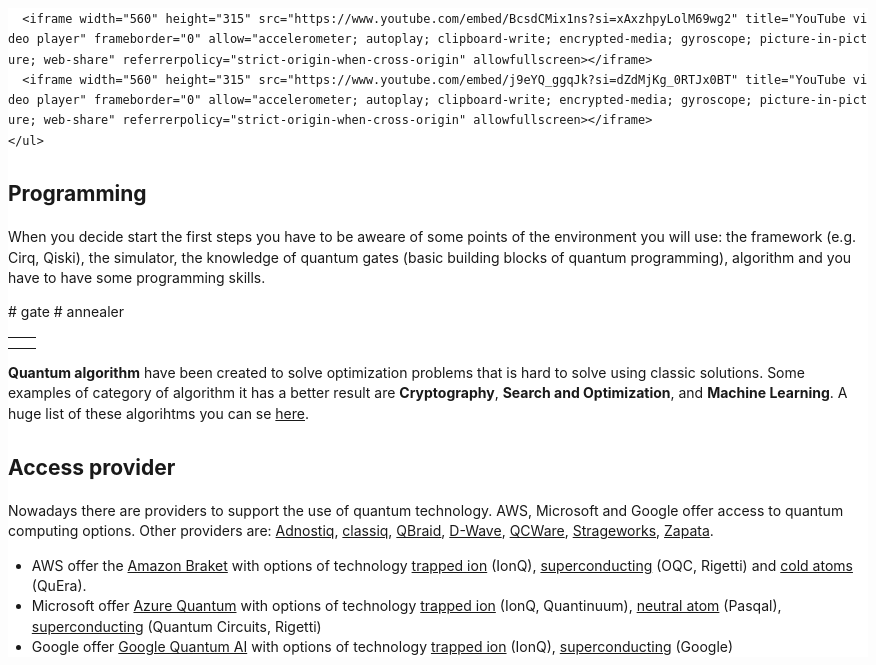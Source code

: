       <iframe width="560" height="315" src="https://www.youtube.com/embed/BcsdCMix1ns?si=xAxzhpyLolM69wg2" title="YouTube video player" frameborder="0" allow="accelerometer; autoplay; clipboard-write; encrypted-media; gyroscope; picture-in-picture; web-share" referrerpolicy="strict-origin-when-cross-origin" allowfullscreen></iframe>
      <iframe width="560" height="315" src="https://www.youtube.com/embed/j9eYQ_ggqJk?si=dZdMjKg_0RTJx0BT" title="YouTube video player" frameborder="0" allow="accelerometer; autoplay; clipboard-write; encrypted-media; gyroscope; picture-in-picture; web-share" referrerpolicy="strict-origin-when-cross-origin" allowfullscreen></iframe>
    </ul>
  </li>
</ul>

<h2>Programming</h2>

<p style="align-justify">When you decide start the first steps you have to be aweare of some points of the environment you will use: the framework (e.g. Cirq, Qiski), the simulator, the knowledge of quantum gates (basic building blocks of quantum programming), algorithm and you have to have some programming skills.</p>

<table>
  <tr> # gate
    <td><iframe width="360" height="315" src="https://www.youtube.com/embed/rD_fH7O-D5Y?si=LbJ-xuW4q68Z2LRd" title="YouTube video player" frameborder="0" allow="accelerometer; autoplay; clipboard-write; encrypted-media; gyroscope; picture-in-picture; web-share" referrerpolicy="strict-origin-when-cross-origin" allowfullscreen></iframe></td>
    <td><iframe width="360" height="315" src="https://www.youtube.com/embed/ZBaXPY_0TNI?si=_5AuRpt_mm3HlTGU" title="YouTube video player" frameborder="0" allow="accelerometer; autoplay; clipboard-write; encrypted-media; gyroscope; picture-in-picture; web-share" referrerpolicy="strict-origin-when-cross-origin" allowfullscreen></iframe></td>
  </tr>
  <tr> # annealer
    <td><iframe width="560" height="315" src="https://www.youtube.com/embed/UV_RlCAc5Zs?si=ZoVM3SyyJusLzps4" title="YouTube video player" frameborder="0" allow="accelerometer; autoplay; clipboard-write; encrypted-media; gyroscope; picture-in-picture; web-share" referrerpolicy="strict-origin-when-cross-origin" allowfullscreen></iframe></td>
    <td></td>
  </tr>
</table>  

<p style="align-justify"><b>Quantum algorithm</b> have been created to solve optimization problems that is hard to solve using classic solutions. Some examples of category of algorithm it has a better result are <b>Cryptography</b>, <b>Search and Optimization</b>, and <b>Machine Learning</b>. A huge list of these algorihtms you can se <a href="https://quantumalgorithmzoo.org/">here</a>.</p>



<h2>Access provider</h2>


<p style="align-justify">Nowadays there are providers to support the use of quantum technology. AWS, Microsoft and Google offer access to quantum computing options. Other providers are: <a href="agnostiq.ai">Adnostiq</a>, <a href="classiq.io">classiq</a>, <a href="qbraid.com">QBraid</a>, <a href="">D-Wave</a>, <a href="qcware.com">QCWare</a>, <a href="strageworks.com">Strageworks</a>, <a href="zapatacomputing.com">Zapata</a>.</p>
<ul> 
  <li>AWS offer the <a href="">Amazon Braket</a> with options of technology <u>trapped ion</u> (IonQ), <u>superconducting</u> (OQC, Rigetti) and <u>cold atoms</u> (QuEra).</li>
  <li>Microsoft offer <a href="">Azure Quantum</a> with options of technology <u>trapped ion</u> (IonQ, Quantinuum), <u>neutral atom</u> (Pasqal), <u>superconducting</u> (Quantum Circuits, Rigetti)</li>
  <li>Google offer <a href="">Google Quantum AI</a> with options of technology <u>trapped ion</u> (IonQ), <u>superconducting</u> (Google)</li>
</ul>

